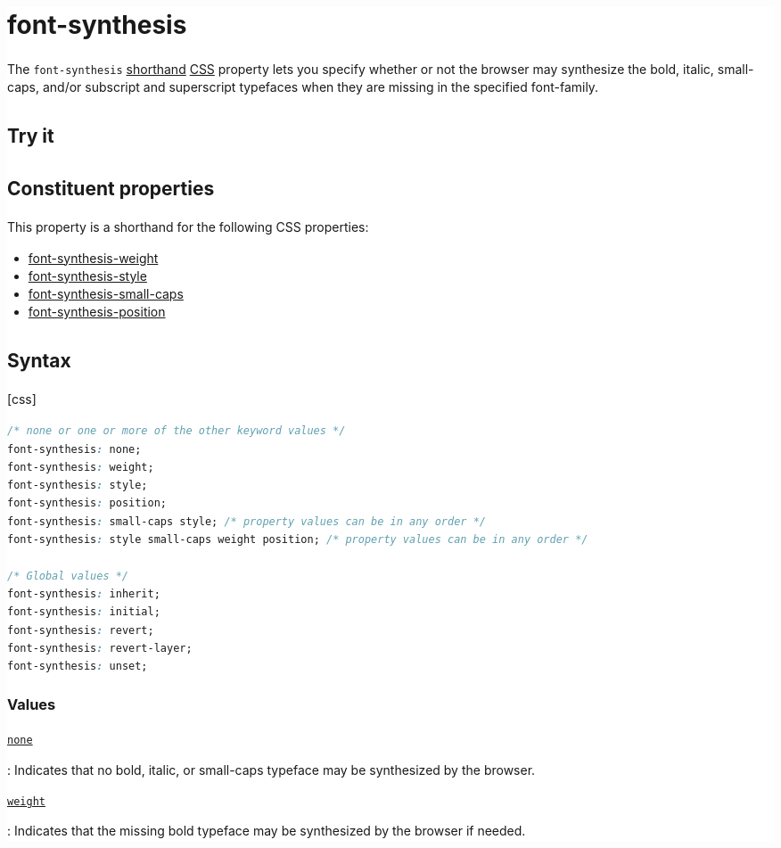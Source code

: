 font-synthesis
==============

The `font-synthesis` [shorthand](shorthand_properties.md)
[CSS](https://developer.mozilla.org/en-US/docs/Web/CSS) property lets
you specify whether or not the browser may synthesize the bold, italic,
small-caps, and/or subscript and superscript typefaces when they are
missing in the specified font-family.

Try it
------

Constituent properties
----------------------

This property is a shorthand for the following CSS properties:

- [font-synthesis-weight](font-synthesis-weight.md)
- [font-synthesis-style](font-synthesis-style.md)
- [font-synthesis-small-caps](font-synthesis-small-caps.md)
- [font-synthesis-position](font-synthesis-position.md)

Syntax
------

[css]

```css
/* none or one or more of the other keyword values */
font-synthesis: none;
font-synthesis: weight;
font-synthesis: style;
font-synthesis: position;
font-synthesis: small-caps style; /* property values can be in any order */
font-synthesis: style small-caps weight position; /* property values can be in any order */

/* Global values */
font-synthesis: inherit;
font-synthesis: initial;
font-synthesis: revert;
font-synthesis: revert-layer;
font-synthesis: unset;
```

### Values

[`none`](#none)

:   Indicates that no bold, italic, or small-caps typeface may be
    synthesized by the browser.

[`weight`](#weight)

:   Indicates that the missing bold typeface may be synthesized by the
    browser if needed.
